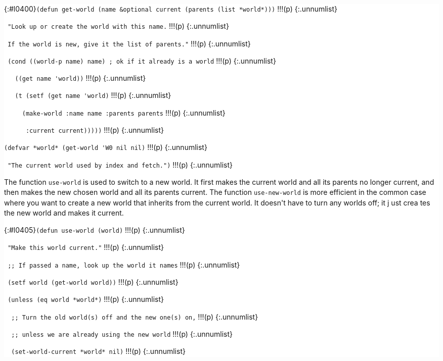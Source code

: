 [ ](#){:#l0400}`(defun get-world (name &optional current (parents (list *world*)))`
!!!(p) {:.unnumlist}

` "Look up or create the world with this name.`
!!!(p) {:.unnumlist}

` If the world is new, give it the list of parents."`
!!!(p) {:.unnumlist}

` (cond ((world-p name) name) ; ok if it already is a world`
!!!(p) {:.unnumlist}

`   ((get name 'world))`
!!!(p) {:.unnumlist}

`   (t (setf (get name 'world)`
!!!(p) {:.unnumlist}

`     (make-world :name name :parents parents`
!!!(p) {:.unnumlist}

`      :current current)))))`
!!!(p) {:.unnumlist}

`(defvar *world* (get-world 'W0 nil nil)`
!!!(p) {:.unnumlist}

` "The current world used by index and fetch.")`
!!!(p) {:.unnumlist}

The function `use-world` is used to switch to a new world.
It first makes the current world and all its parents no longer current, and then makes the new chosen world and all its parents current.
The function `use-new-world` is more efficient in the common case where you want to create a new world that inherits from the current world.
It doesn't have to turn any worlds off; it j ust crea tes the new world and makes it current.

[ ](#){:#l0405}`(defun use-world (world)`
!!!(p) {:.unnumlist}

` "Make this world current."`
!!!(p) {:.unnumlist}

` ;; If passed a name, look up the world it names`
!!!(p) {:.unnumlist}

` (setf world (get-world world))`
!!!(p) {:.unnumlist}

` (unless (eq world *world*)`
!!!(p) {:.unnumlist}

`  ;; Turn the old world(s) off and the new one(s) on,`
!!!(p) {:.unnumlist}

`  ;; unless we are already using the new world`
!!!(p) {:.unnumlist}

`  (set-world-current *world* nil)`
!!!(p) {:.unnumlist}

